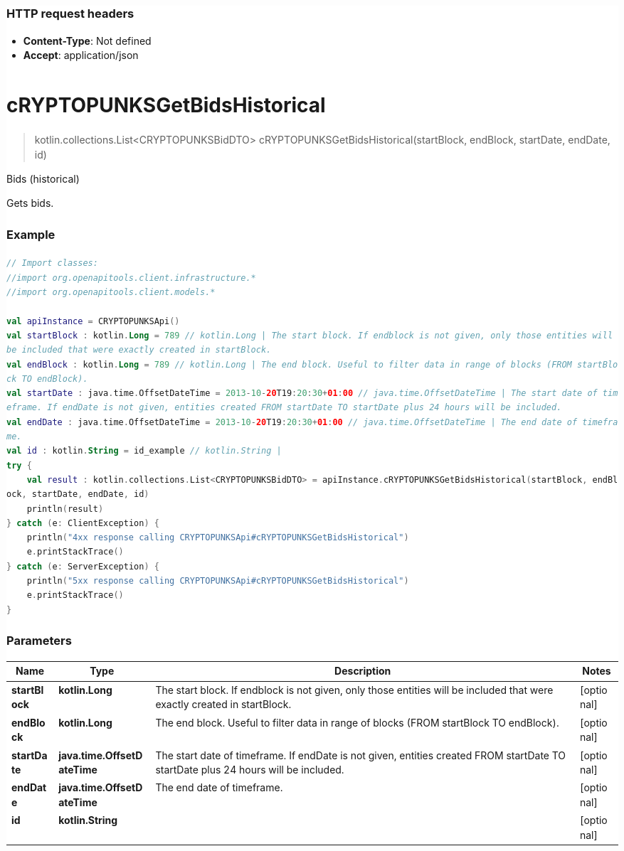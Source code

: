 ### HTTP request headers

 - **Content-Type**: Not defined
 - **Accept**: application/json

<a name="cRYPTOPUNKSGetBidsHistorical"></a>
# **cRYPTOPUNKSGetBidsHistorical**
> kotlin.collections.List&lt;CRYPTOPUNKSBidDTO&gt; cRYPTOPUNKSGetBidsHistorical(startBlock, endBlock, startDate, endDate, id)

Bids (historical)

Gets bids.

### Example
```kotlin
// Import classes:
//import org.openapitools.client.infrastructure.*
//import org.openapitools.client.models.*

val apiInstance = CRYPTOPUNKSApi()
val startBlock : kotlin.Long = 789 // kotlin.Long | The start block. If endblock is not given, only those entities will be included that were exactly created in startBlock.
val endBlock : kotlin.Long = 789 // kotlin.Long | The end block. Useful to filter data in range of blocks (FROM startBlock TO endBlock).
val startDate : java.time.OffsetDateTime = 2013-10-20T19:20:30+01:00 // java.time.OffsetDateTime | The start date of timeframe. If endDate is not given, entities created FROM startDate TO startDate plus 24 hours will be included.
val endDate : java.time.OffsetDateTime = 2013-10-20T19:20:30+01:00 // java.time.OffsetDateTime | The end date of timeframe.
val id : kotlin.String = id_example // kotlin.String | 
try {
    val result : kotlin.collections.List<CRYPTOPUNKSBidDTO> = apiInstance.cRYPTOPUNKSGetBidsHistorical(startBlock, endBlock, startDate, endDate, id)
    println(result)
} catch (e: ClientException) {
    println("4xx response calling CRYPTOPUNKSApi#cRYPTOPUNKSGetBidsHistorical")
    e.printStackTrace()
} catch (e: ServerException) {
    println("5xx response calling CRYPTOPUNKSApi#cRYPTOPUNKSGetBidsHistorical")
    e.printStackTrace()
}
```

### Parameters

Name | Type | Description  | Notes
------------- | ------------- | ------------- | -------------
 **startBlock** | **kotlin.Long**| The start block. If endblock is not given, only those entities will be included that were exactly created in startBlock. | [optional]
 **endBlock** | **kotlin.Long**| The end block. Useful to filter data in range of blocks (FROM startBlock TO endBlock). | [optional]
 **startDate** | **java.time.OffsetDateTime**| The start date of timeframe. If endDate is not given, entities created FROM startDate TO startDate plus 24 hours will be included. | [optional]
 **endDate** | **java.time.OffsetDateTime**| The end date of timeframe. | [optional]
 **id** | **kotlin.String**|  | [optional]
